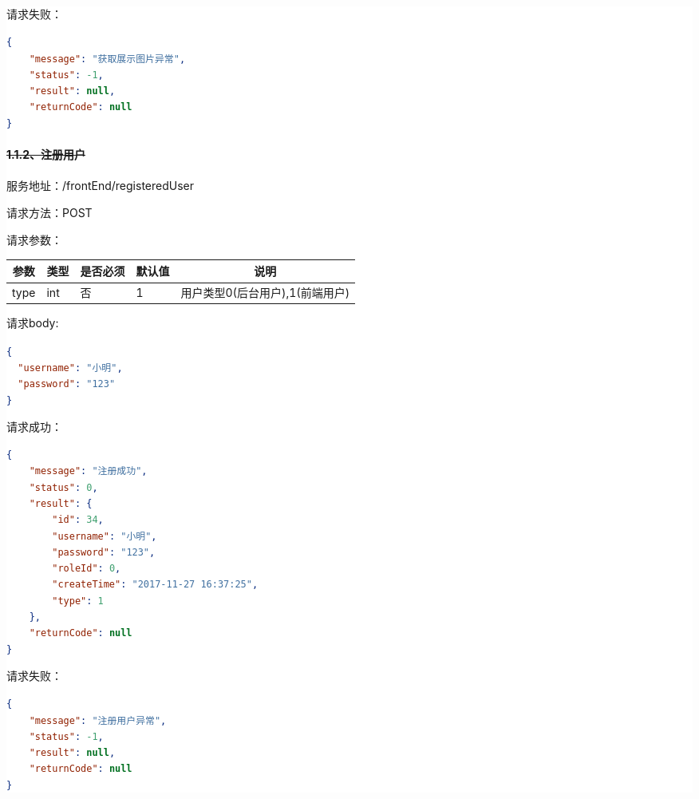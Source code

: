 请求失败：

```json
{
    "message": "获取展示图片异常",
    "status": -1,
    "result": null,
    "returnCode": null
}
```

#### ~~1.1.2、注册用户~~

服务地址：/frontEnd/registeredUser

请求方法：POST

请求参数：

| 参数   | 类型   | 是否必须 | 默认值  | 说明                  |
| ---- | ---- | ---- | ---- | ------------------- |
| type | int  | 否    | 1    | 用户类型0(后台用户),1(前端用户) |

请求body:

```json
{
  "username": "小明",
  "password": "123"
}
```

请求成功：

```json
{
    "message": "注册成功",
    "status": 0,
    "result": {
        "id": 34,
        "username": "小明",
        "password": "123",
        "roleId": 0,
        "createTime": "2017-11-27 16:37:25",
        "type": 1
    },
    "returnCode": null
}
```

请求失败：

```json
{
    "message": "注册用户异常",
    "status": -1,
    "result": null,
    "returnCode": null
}
```
